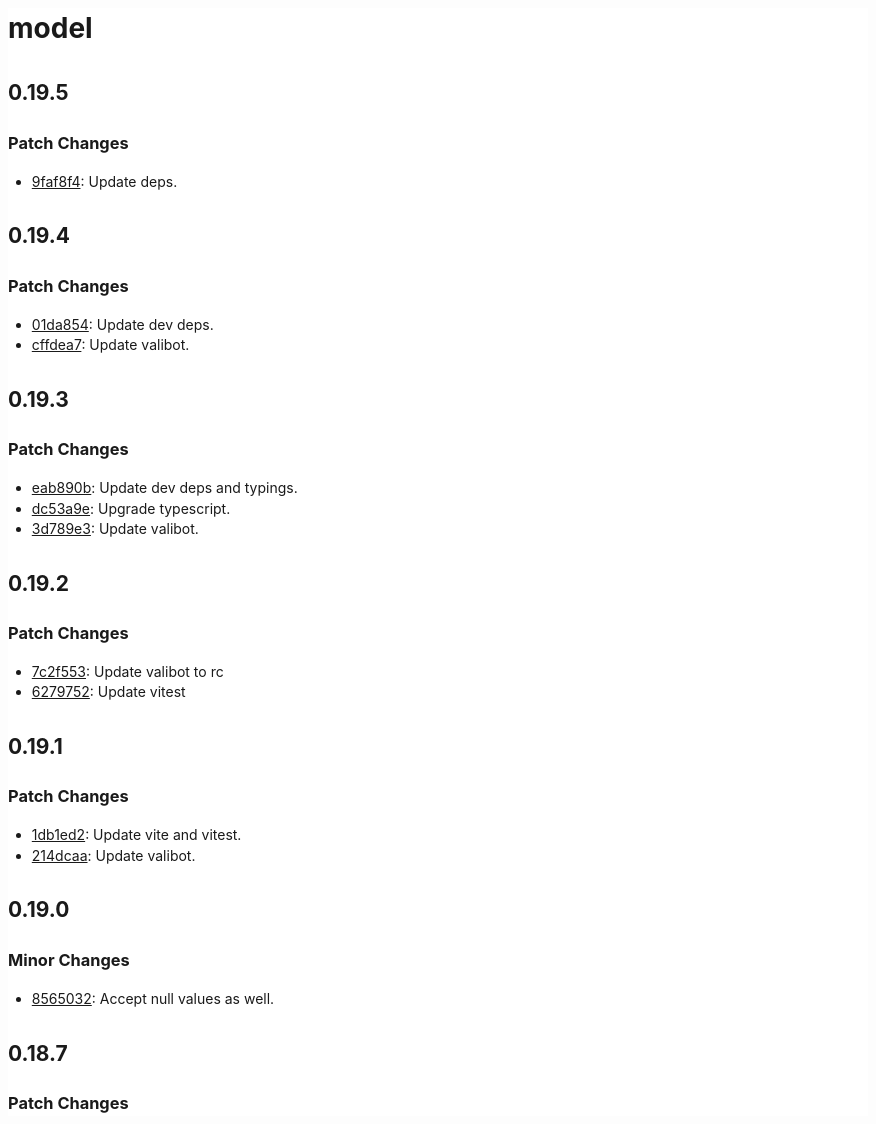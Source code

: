 # model

## 0.19.5

### Patch Changes

- [9faf8f4](https://github.com/haus23/tipprunde-legacy/commit/9faf8f4): Update deps.

## 0.19.4

### Patch Changes

- [01da854](https://github.com/haus23/tipprunde-legacy/commit/01da854): Update dev deps.
- [cffdea7](https://github.com/haus23/tipprunde-legacy/commit/cffdea7): Update valibot.

## 0.19.3

### Patch Changes

- [eab890b](https://github.com/haus23/tipprunde-legacy/commit/eab890b): Update dev deps and typings.
- [dc53a9e](https://github.com/haus23/tipprunde-legacy/commit/dc53a9e): Upgrade typescript.
- [3d789e3](https://github.com/haus23/tipprunde-legacy/commit/3d789e3): Update valibot.

## 0.19.2

### Patch Changes

- [7c2f553](https://github.com/haus23/tipprunde-legacy/commit/7c2f553): Update valibot to rc
- [6279752](https://github.com/haus23/tipprunde-legacy/commit/6279752): Update vitest

## 0.19.1

### Patch Changes

- [1db1ed2](https://github.com/haus23/tipprunde-legacy/commit/1db1ed2): Update vite and vitest.
- [214dcaa](https://github.com/haus23/tipprunde-legacy/commit/214dcaa): Update valibot.

## 0.19.0

### Minor Changes

- [8565032](https://github.com/haus23/tipprunde-legacy/commit/8565032): Accept null values as well.

## 0.18.7

### Patch Changes
